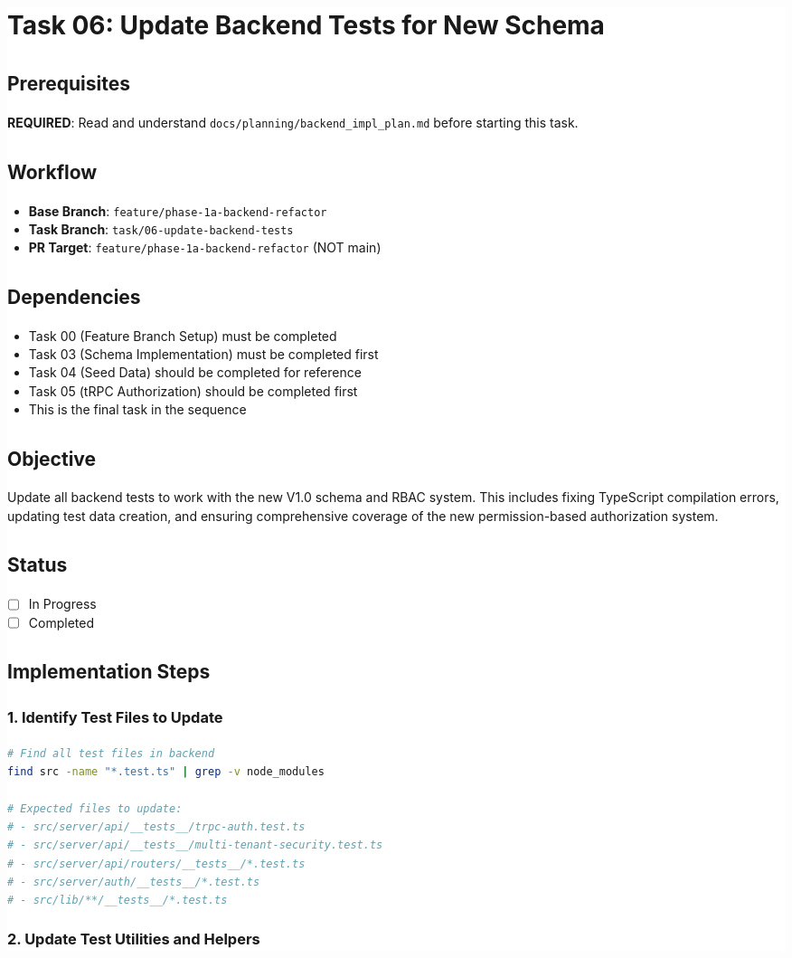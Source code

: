 # Task 06: Update Backend Tests for New Schema

## Prerequisites

**REQUIRED**: Read and understand `docs/planning/backend_impl_plan.md` before starting this task.

## Workflow

- **Base Branch**: `feature/phase-1a-backend-refactor`
- **Task Branch**: `task/06-update-backend-tests`
- **PR Target**: `feature/phase-1a-backend-refactor` (NOT main)

## Dependencies

- Task 00 (Feature Branch Setup) must be completed
- Task 03 (Schema Implementation) must be completed first
- Task 04 (Seed Data) should be completed for reference
- Task 05 (tRPC Authorization) should be completed first
- This is the final task in the sequence

## Objective

Update all backend tests to work with the new V1.0 schema and RBAC system. This includes fixing TypeScript compilation errors, updating test data creation, and ensuring comprehensive coverage of the new permission-based authorization system.

## Status

- [ ] In Progress
- [ ] Completed

## Implementation Steps

### 1. Identify Test Files to Update

```bash
# Find all test files in backend
find src -name "*.test.ts" | grep -v node_modules

# Expected files to update:
# - src/server/api/__tests__/trpc-auth.test.ts
# - src/server/api/__tests__/multi-tenant-security.test.ts
# - src/server/api/routers/__tests__/*.test.ts
# - src/server/auth/__tests__/*.test.ts
# - src/lib/**/__tests__/*.test.ts
```

### 2. Update Test Utilities and Helpers
